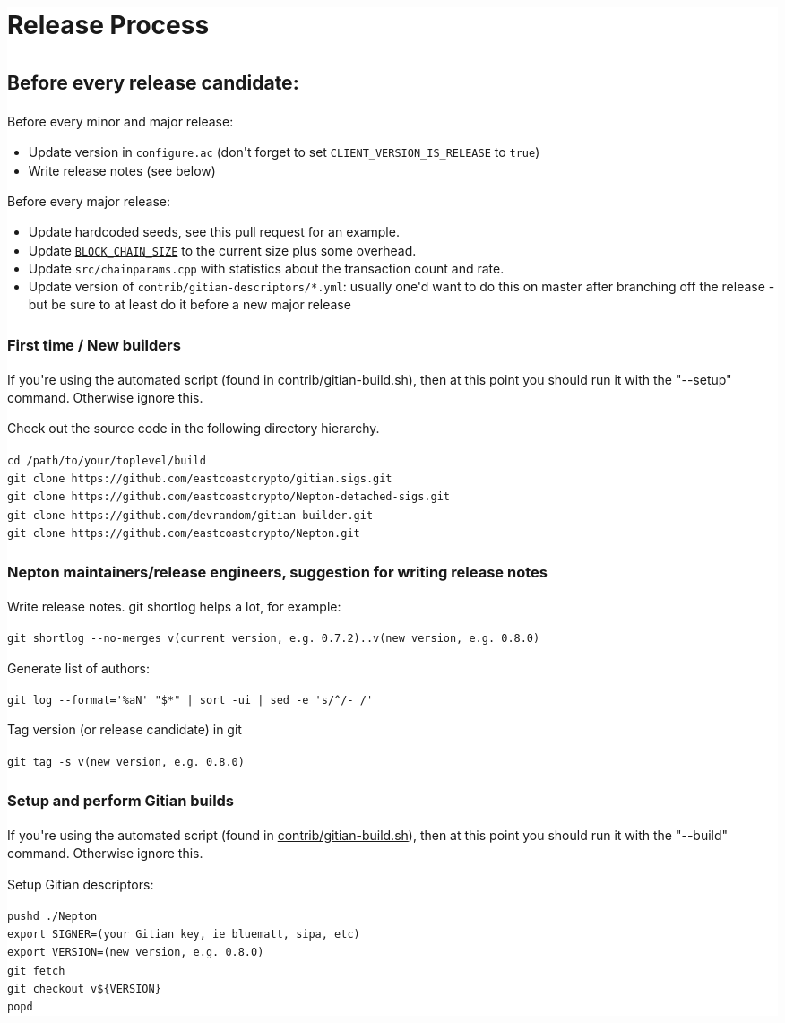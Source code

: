 Release Process
====================

Before every release candidate:
-

Before every minor and major release:

* Update version in `configure.ac` (don't forget to set `CLIENT_VERSION_IS_RELEASE` to `true`)
* Write release notes (see below)

Before every major release:

* Update hardcoded [seeds](/contrib/seeds/README.md), see [this pull request](https://github.com/bitcoin/bitcoin/pull/7415) for an example.
* Update [`BLOCK_CHAIN_SIZE`](/src/qt/intro.cpp) to the current size plus some overhead.
* Update `src/chainparams.cpp` with statistics about the transaction count and rate.
* Update version of `contrib/gitian-descriptors/*.yml`: usually one'd want to do this on master after branching off the release - but be sure to at least do it before a new major release

### First time / New builders

If you're using the automated script (found in [contrib/gitian-build.sh](/contrib/gitian-build.sh)), then at this point you should run it with the "--setup" command. Otherwise ignore this.

Check out the source code in the following directory hierarchy.

    cd /path/to/your/toplevel/build
    git clone https://github.com/eastcoastcrypto/gitian.sigs.git
    git clone https://github.com/eastcoastcrypto/Nepton-detached-sigs.git
    git clone https://github.com/devrandom/gitian-builder.git
    git clone https://github.com/eastcoastcrypto/Nepton.git

### Nepton maintainers/release engineers, suggestion for writing release notes

Write release notes. git shortlog helps a lot, for example:

    git shortlog --no-merges v(current version, e.g. 0.7.2)..v(new version, e.g. 0.8.0)


Generate list of authors:

    git log --format='%aN' "$*" | sort -ui | sed -e 's/^/- /'

Tag version (or release candidate) in git

    git tag -s v(new version, e.g. 0.8.0)

### Setup and perform Gitian builds

If you're using the automated script (found in [contrib/gitian-build.sh](/contrib/gitian-build.sh)), then at this point you should run it with the "--build" command. Otherwise ignore this.

Setup Gitian descriptors:

    pushd ./Nepton
    export SIGNER=(your Gitian key, ie bluematt, sipa, etc)
    export VERSION=(new version, e.g. 0.8.0)
    git fetch
    git checkout v${VERSION}
    popd
